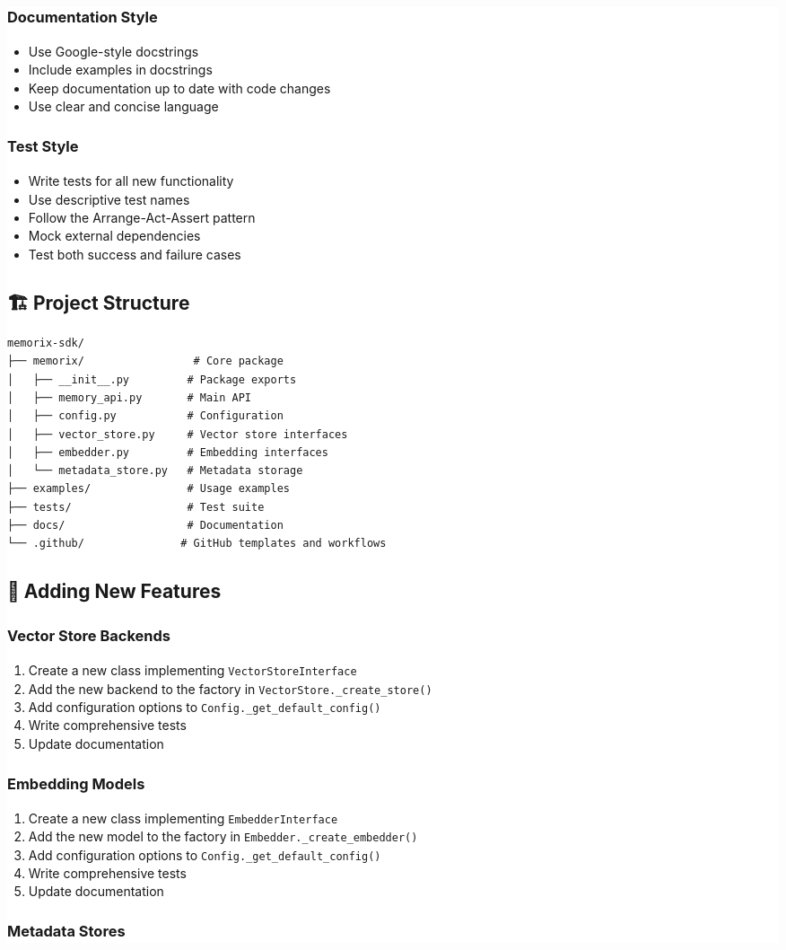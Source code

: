 ### Documentation Style

- Use Google-style docstrings
- Include examples in docstrings
- Keep documentation up to date with code changes
- Use clear and concise language

### Test Style

- Write tests for all new functionality
- Use descriptive test names
- Follow the Arrange-Act-Assert pattern
- Mock external dependencies
- Test both success and failure cases

## 🏗️ Project Structure

```
memorix-sdk/
├── memorix/                 # Core package
│   ├── __init__.py         # Package exports
│   ├── memory_api.py       # Main API
│   ├── config.py           # Configuration
│   ├── vector_store.py     # Vector store interfaces
│   ├── embedder.py         # Embedding interfaces
│   └── metadata_store.py   # Metadata storage
├── examples/               # Usage examples
├── tests/                  # Test suite
├── docs/                   # Documentation
└── .github/               # GitHub templates and workflows
```

## 🔧 Adding New Features

### Vector Store Backends

1. Create a new class implementing `VectorStoreInterface`
2. Add the new backend to the factory in `VectorStore._create_store()`
3. Add configuration options to `Config._get_default_config()`
4. Write comprehensive tests
5. Update documentation

### Embedding Models

1. Create a new class implementing `EmbedderInterface`
2. Add the new model to the factory in `Embedder._create_embedder()`
3. Add configuration options to `Config._get_default_config()`
4. Write comprehensive tests
5. Update documentation

### Metadata Stores
